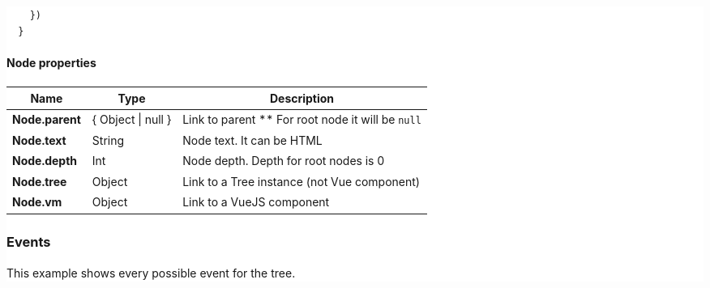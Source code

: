 ```javascript
    })
  }

```


#### Node properties

| Name | Type | Description |
| --- | -- | ---- |
| **Node.parent** | { Object &#124; null } | Link to parent ** For root node it will be `null` |
| **Node.text** | String | Node text. It can be HTML |
| **Node.depth** | Int | Node depth. Depth for root nodes is 0 |
| **Node.tree** | Object | Link to a Tree instance (not Vue component) |
| **Node.vm** | Object | Link to a VueJS component |



### Events

This example shows every possible event for the tree.

<iframe width="100%" height="500" src="//jsfiddle.net/amsik/cuseo1j7/embedded/js,html,css,result/dark/" allowpaymentrequest allowfullscreen="allowfullscreen" frameborder="0"></iframe>